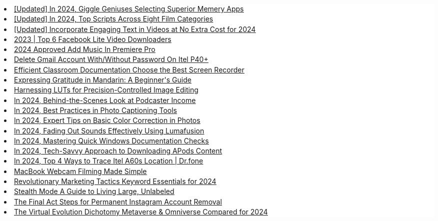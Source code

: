 <li><a href="https://article-helps.techidaily.com/updated-in-2024-giggle-geniuses-selecting-superior-memery-apps/"><u>[Updated] In 2024, Giggle Geniuses Selecting Superior Memery Apps</u></a></li>
<li><a href="https://fox-hovers.techidaily.com/updated-in-2024-top-scripts-across-eight-film-categories/"><u>[Updated] In 2024, Top Scripts Across Eight Film Categories</u></a></li>
<li><a href="https://article-helps.techidaily.com/updated-incorporate-engaging-text-in-videos-at-no-extra-cost-for-2024/"><u>[Updated] Incorporate Engaging Text in Videos at No Extra Cost for 2024</u></a></li>
<li><a href="https://facebook-video-recording.techidaily.com/2023-top-6-facebook-lite-video-downloaders/"><u>2023 | Top 6 Facebook Lite Video Downloaders</u></a></li>
<li><a href="https://fox-blue.techidaily.com/2024-approved-add-music-in-premiere-pro/"><u>2024 Approved Add Music In Premiere Pro</u></a></li>
<li><a href="https://unlock-android.techidaily.com/delete-gmail-account-withwithout-password-on-itel-p40plus-by-drfone-android/"><u>Delete Gmail Account With/Without Password On Itel P40+</u></a></li>
<li><a href="https://on-screen-recording.techidaily.com/efficient-classroom-documentation-choose-the-best-screen-recorder/"><u>Efficient Classroom Documentation Choose the Best Screen Recorder</u></a></li>
<li><a href="https://mondly-stories.techidaily.com/expressing-gratitude-in-mandarin-a-beginners-guide/"><u>Expressing Gratitude in Mandarin: A Beginner's Guide</u></a></li>
<li><a href="https://article-helps.techidaily.com/harnessing-luts-for-precision-controlled-image-editing/"><u>Harnessing LUTs for Precision-Controlled Image Editing</u></a></li>
<li><a href="https://article-helps.techidaily.com/in-2024-behind-the-scenes-look-at-podcaster-income/"><u>In 2024, Behind-the-Scenes Look at Podcaster Income</u></a></li>
<li><a href="https://article-helps.techidaily.com/in-2024-best-practices-in-photo-captioning-tools/"><u>In 2024, Best Practices in Photo Captioning Tools</u></a></li>
<li><a href="https://article-helps.techidaily.com/in-2024-expert-tips-on-basic-color-correction-in-photos/"><u>In 2024, Expert Tips on Basic Color Correction in Photos</u></a></li>
<li><a href="https://article-helps.techidaily.com/in-2024-fading-out-sounds-effectively-using-lumafusion/"><u>In 2024, Fading Out Sounds Effectively Using Lumafusion</u></a></li>
<li><a href="https://article-helps.techidaily.com/in-2024-mastering-quick-windows-documentation-checks/"><u>In 2024, Mastering Quick Windows Documentation Checks</u></a></li>
<li><a href="https://some-tips.techidaily.com/in-2024-tech-savvy-approach-to-downloading-apods-content/"><u>In 2024, Tech-Savvy Approach to Downloading APods Content</u></a></li>
<li><a href="https://android-location-track.techidaily.com/in-2024-top-4-ways-to-trace-itel-a60s-location-drfone-by-drfone-virtual-android/"><u>In 2024, Top 4 Ways to Trace Itel A60s Location | Dr.fone</u></a></li>
<li><a href="https://screen-recording.techidaily.com/macbook-webcam-filming-made-simple/"><u>MacBook Webcam Filming Made Simple</u></a></li>
<li><a href="https://article-helps.techidaily.com/revolutionary-marketing-tactics-keyword-essentials-for-2024/"><u>Revolutionary Marketing Tactics Keyword Essentials for 2024</u></a></li>
<li><a href="https://article-helps.techidaily.com/stealth-mode-a-guide-to-living-large-unlabeled/"><u>Stealth Mode A Guide to Living Large, Unlabeled</u></a></li>
<li><a href="https://instagram-video-recordings.techidaily.com/the-final-act-steps-for-permanent-instagram-account-removal/"><u>The Final Act Steps for Permanent Instagram Account Removal</u></a></li>
<li><a href="https://article-helps.techidaily.com/the-virtual-evolution-dichotomy-metaverse-and-omniverse-compared-for-2024/"><u>The Virtual Evolution Dichotomy Metaverse & Omniverse Compared for 2024</u></a></li>
</ul></div>
